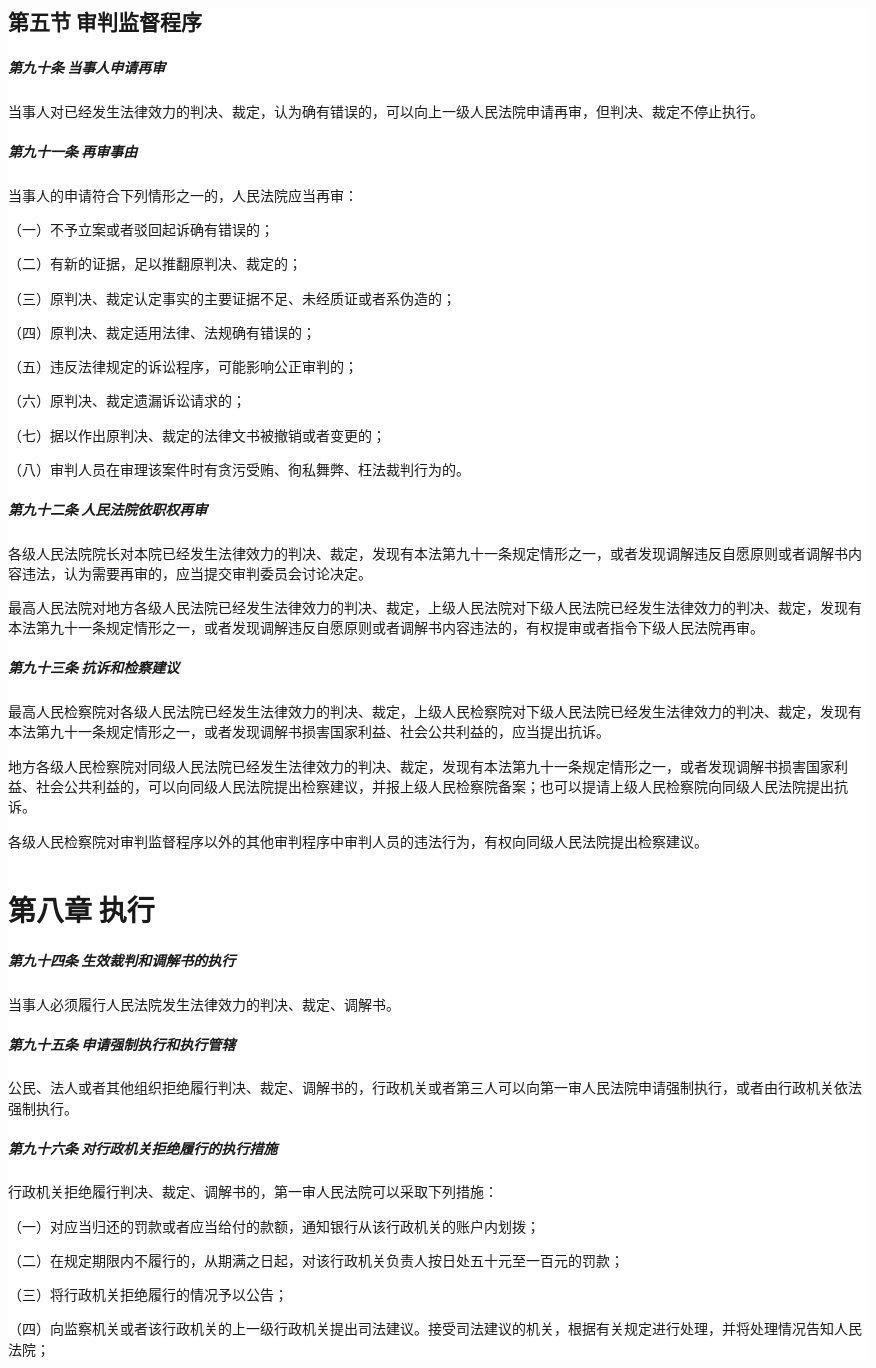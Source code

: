 ## 第五节  审判监督程序

##### 第九十条  当事人申请再审
当事人对已经发生法律效力的判决、裁定，认为确有错误的，可以向上一级人民法院申请再审，但判决、裁定不停止执行。

##### 第九十一条  再审事由
当事人的申请符合下列情形之一的，人民法院应当再审：

（一）不予立案或者驳回起诉确有错误的；

（二）有新的证据，足以推翻原判决、裁定的；

（三）原判决、裁定认定事实的主要证据不足、未经质证或者系伪造的；

（四）原判决、裁定适用法律、法规确有错误的；

（五）违反法律规定的诉讼程序，可能影响公正审判的；

（六）原判决、裁定遗漏诉讼请求的；

（七）据以作出原判决、裁定的法律文书被撤销或者变更的；

（八）审判人员在审理该案件时有贪污受贿、徇私舞弊、枉法裁判行为的。

##### 第九十二条  人民法院依职权再审
各级人民法院院长对本院已经发生法律效力的判决、裁定，发现有本法第九十一条规定情形之一，或者发现调解违反自愿原则或者调解书内容违法，认为需要再审的，应当提交审判委员会讨论决定。

最高人民法院对地方各级人民法院已经发生法律效力的判决、裁定，上级人民法院对下级人民法院已经发生法律效力的判决、裁定，发现有本法第九十一条规定情形之一，或者发现调解违反自愿原则或者调解书内容违法的，有权提审或者指令下级人民法院再审。

##### 第九十三条  抗诉和检察建议
最高人民检察院对各级人民法院已经发生法律效力的判决、裁定，上级人民检察院对下级人民法院已经发生法律效力的判决、裁定，发现有本法第九十一条规定情形之一，或者发现调解书损害国家利益、社会公共利益的，应当提出抗诉。

地方各级人民检察院对同级人民法院已经发生法律效力的判决、裁定，发现有本法第九十一条规定情形之一，或者发现调解书损害国家利益、社会公共利益的，可以向同级人民法院提出检察建议，并报上级人民检察院备案；也可以提请上级人民检察院向同级人民法院提出抗诉。

各级人民检察院对审判监督程序以外的其他审判程序中审判人员的违法行为，有权向同级人民法院提出检察建议。

# 第八章  执行

##### 第九十四条  生效裁判和调解书的执行
当事人必须履行人民法院发生法律效力的判决、裁定、调解书。

##### 第九十五条  申请强制执行和执行管辖
公民、法人或者其他组织拒绝履行判决、裁定、调解书的，行政机关或者第三人可以向第一审人民法院申请强制执行，或者由行政机关依法强制执行。

##### 第九十六条  对行政机关拒绝履行的执行措施
行政机关拒绝履行判决、裁定、调解书的，第一审人民法院可以采取下列措施：

（一）对应当归还的罚款或者应当给付的款额，通知银行从该行政机关的账户内划拨；

（二）在规定期限内不履行的，从期满之日起，对该行政机关负责人按日处五十元至一百元的罚款；

（三）将行政机关拒绝履行的情况予以公告；

（四）向监察机关或者该行政机关的上一级行政机关提出司法建议。接受司法建议的机关，根据有关规定进行处理，并将处理情况告知人民法院；
